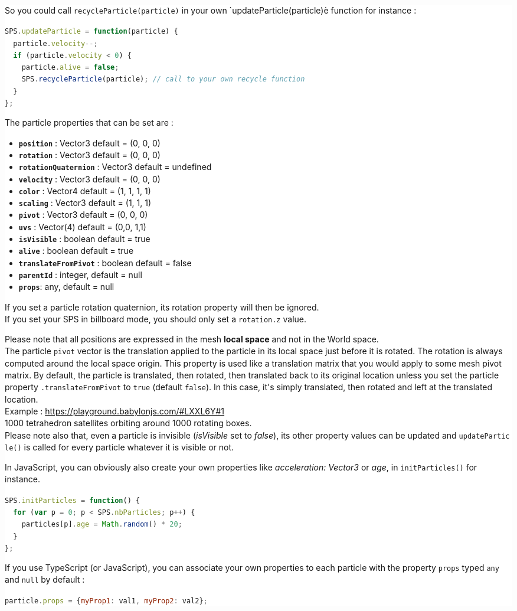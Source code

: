 So you could call `recycleParticle(particle)` in your own `updateParticle(particle)è function for instance :

```javascript
SPS.updateParticle = function(particle) {
  particle.velocity--;
  if (particle.velocity < 0) {
    particle.alive = false;
    SPS.recycleParticle(particle); // call to your own recycle function
  }
};
```

The particle properties that can be set are :

- **`position`** : Vector3 default = (0, 0, 0)
- **`rotation`** : Vector3 default = (0, 0, 0)
- **`rotationQuaternion`** : Vector3 default = undefined
- **`velocity`** : Vector3 default = (0, 0, 0)
- **`color`** : Vector4 default = (1, 1, 1, 1)
- **`scaling`** : Vector3 default = (1, 1, 1)
- **`pivot`** : Vector3 default = (0, 0, 0)
- **`uvs`** : Vector(4) default = (0,0, 1,1)
- **`isVisible`** : boolean default = true
- **`alive`** : boolean default = true
- **`translateFromPivot`** : boolean default = false
- **`parentId`** : integer, default = null  
- **`props`**: any, default = null

If you set a particle rotation quaternion, its rotation property will then be ignored.  
If you set your SPS in billboard mode, you should only set a `rotation.z` value.

Please note that all positions are expressed in the mesh **local space** and not in the World space.  
The particle `pivot` vector is the translation applied to the particle in its local space just before it is rotated. The rotation is always computed around the local space origin. This property is used like a translation matrix that you would apply to some mesh pivot matrix. By default, the particle is translated, then rotated, then translated back to its original location unless you set the particle property `.translateFromPivot` to `true` (default `false`). In this case, it's simply translated, then rotated and left at the translated location.  
Example : https://playground.babylonjs.com/#LXXL6Y#1  
1000 tetrahedron satellites orbiting around 1000 rotating boxes.  
Please note also that, even a particle is invisible (_isVisible_ set to _false_), its other property values can be updated and `updateParticle()` is called for every particle whatever it is visible or not.

In JavaScript, you can obviously also create your own properties like _acceleration: Vector3_ or _age_, in `initParticles()` for instance.  

```javascript
SPS.initParticles = function() {
  for (var p = 0; p < SPS.nbParticles; p++) {
    particles[p].age = Math.random() * 20;
  }
};
```
If you use TypeScript (or JavaScript), you can associate your own properties to each particle with the property `props` typed `any` and `null` by default :
```javascript
particle.props = {myProp1: val1, myProp2: val2};
```
